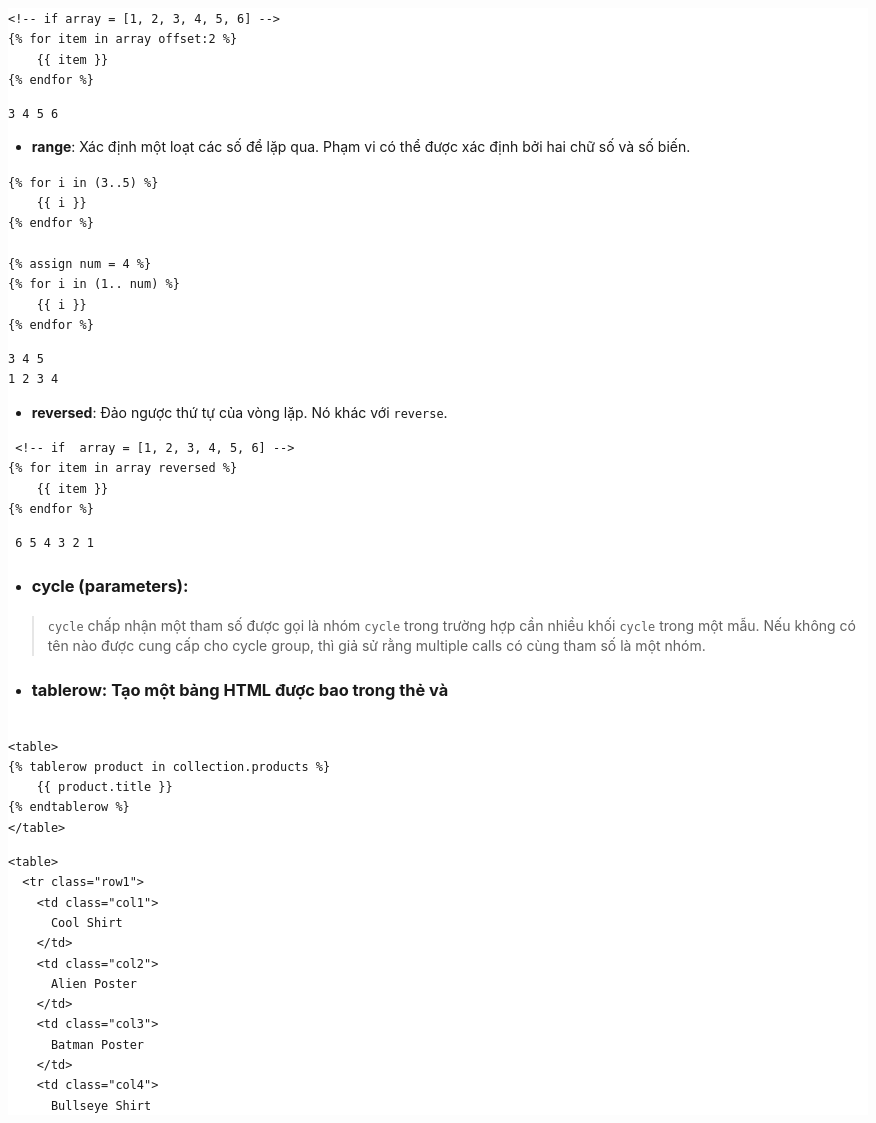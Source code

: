 ```Input
<!-- if array = [1, 2, 3, 4, 5, 6] -->
{% for item in array offset:2 %}
    {{ item }}
{% endfor %}
```

```
3 4 5 6
```

- **range**: Xác định một loạt các số để lặp qua. Phạm vi có thể được xác định bởi hai chữ số và số biến.

```Input
{% for i in (3..5) %}
    {{ i }}
{% endfor %}

{% assign num = 4 %}
{% for i in (1.. num) %}
    {{ i }}
{% endfor %}
```

```
3 4 5
1 2 3 4
```
 - **reversed**: Đảo ngược thứ tự của vòng lặp. Nó khác với `reverse`.
 
```Input
 <!-- if  array = [1, 2, 3, 4, 5, 6] -->
{% for item in array reversed %}
    {{ item }}
{% endfor %}
```

```Output
 6 5 4 3 2 1
```

- ### cycle (parameters): 
>`cycle` chấp nhận một tham số được gọi là nhóm `cycle` trong trường hợp cần nhiều khối `cycle` trong một mẫu. Nếu không có tên nào được cung cấp cho cycle group, thì giả sử rằng multiple calls có cùng tham số là một nhóm.

- ### tablerow: Tạo một bảng HTML được bao trong thẻ <table> và </table>

```Input
<table>
{% tablerow product in collection.products %}
    {{ product.title }}
{% endtablerow %}
</table>
```

```
<table>
  <tr class="row1">
    <td class="col1">
      Cool Shirt
    </td>
    <td class="col2">
      Alien Poster
    </td>
    <td class="col3">
      Batman Poster
    </td>
    <td class="col4">
      Bullseye Shirt
```